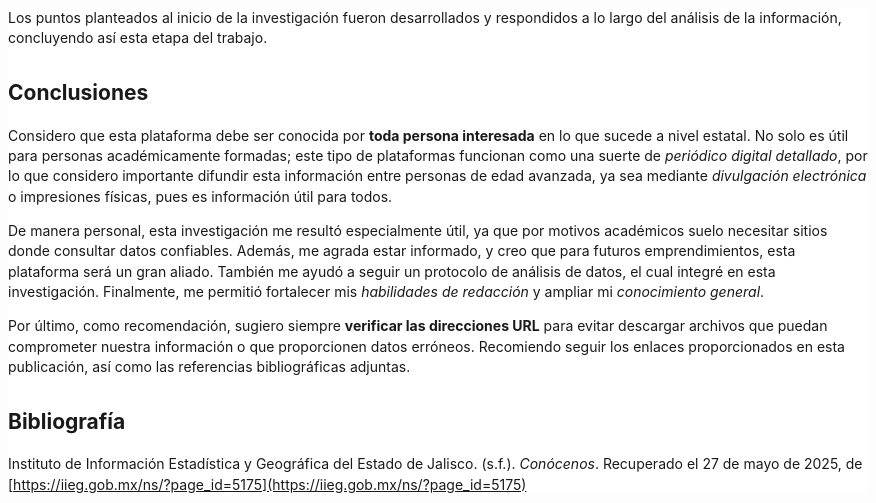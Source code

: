 Los puntos planteados al inicio de la investigación fueron desarrollados y respondidos a lo largo del análisis de la información, concluyendo así esta etapa del trabajo.

## Conclusiones

Considero que esta plataforma debe ser conocida por **toda persona interesada** en lo que sucede a nivel estatal. No solo es útil para personas académicamente formadas; este tipo de plataformas funcionan como una suerte de _periódico digital detallado_, por lo que considero importante difundir esta información entre personas de edad avanzada, ya sea mediante _divulgación electrónica_ o impresiones físicas, pues es información útil para todos.

De manera personal, esta investigación me resultó especialmente útil, ya que por motivos académicos suelo necesitar sitios donde consultar datos confiables. Además, me agrada estar informado, y creo que para futuros emprendimientos, esta plataforma será un gran aliado. También me ayudó a seguir un protocolo de análisis de datos, el cual integré en esta investigación. Finalmente, me permitió fortalecer mis _habilidades de redacción_ y ampliar mi _conocimiento general_.

Por último, como recomendación, sugiero siempre **verificar las direcciones URL** para evitar descargar archivos que puedan comprometer nuestra información o que proporcionen datos erróneos. Recomiendo seguir los enlaces proporcionados en esta publicación, así como las referencias bibliográficas adjuntas.

## Bibliografía

Instituto de Información Estadística y Geográfica del Estado de Jalisco. (s.f.). _Conócenos_. Recuperado el 27 de mayo de 2025, de [https://iieg.gob.mx/ns/?page_id=5175](https://iieg.gob.mx/ns/?page_id=5175)

</article>
</main>
